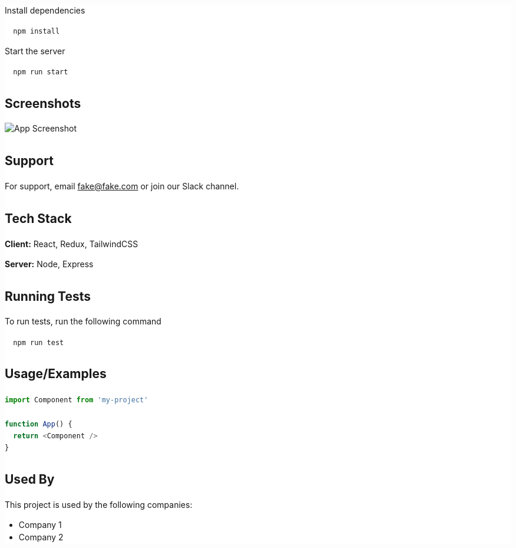 Install dependencies

```bash
  npm install
```

Start the server

```bash
  npm run start
```

## Screenshots

![App Screenshot](https://via.placeholder.com/468x300?text=App+Screenshot+Here)

## Support

For support, email <fake@fake.com> or join our Slack channel.

## Tech Stack

**Client:** React, Redux, TailwindCSS

**Server:** Node, Express

## Running Tests

To run tests, run the following command

```bash
  npm run test
```

## Usage/Examples

```javascript
import Component from 'my-project'

function App() {
  return <Component />
}
```

## Used By

This project is used by the following companies:

- Company 1
- Company 2
